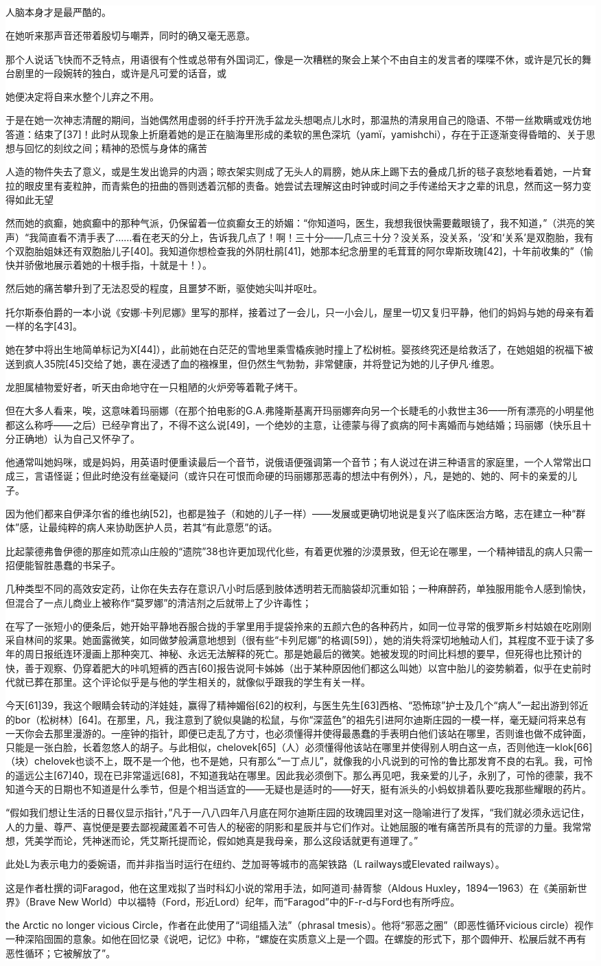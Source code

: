 人脑本身才是最严酷的。

在她听来那声音还带着殷切与嘲弄，同时的确又毫无恶意。

那个人说话飞快而不乏特点，用语很有个性或总带有外国词汇，像是一次糟糕的聚会上某个不由自主的发言者的喋喋不休，或许是冗长的舞台剧里的一段婉转的独白，或许是凡可爱的话音，或

她便决定将自来水整个儿弃之不用。

于是在她一次神志清醒的期间，当她偶然用虚弱的纤手拧开洗手盆龙头想喝点儿水时，那温热的清泉用自己的隐语、不带一丝欺瞒或戏仿地答道：结束了﻿[37]！此时从现象上折磨着她的是正在脑海里形成的柔软的黑色深坑（yamï，yamishchi），存在于正逐渐变得昏暗的、关于思想与回忆的刻纹之间；精神的恐慌与身体的痛苦

人造的物件失去了意义，或是生发出诡异的内涵；晾衣架实则成了无头人的肩膀，她从床上踢下去的叠成几折的毯子哀愁地看着她，一片耷拉的眼皮里有麦粒肿，而青紫色的扭曲的唇则透着沉郁的责备。她尝试去理解这由时钟或时间之手传递给天才之辈的讯息，然而这一努力变得如此无望

然而她的疯癫，她疯癫中的那种气派，仍保留着一位疯癫女王的娇媚：“你知道吗，医生，我想我很快需要戴眼镜了，我不知道，”（洪亮的笑声）“我简直看不清手表了……看在老天的分上，告诉我几点了！啊！三十分——几点三十分？没关系，没关系，‘没’和‘关系’是双胞胎，我有个双胞胎姐妹还有双胞胎儿子﻿[40]。我知道你想检查我的外阴杜鹃﻿[41]，她那本纪念册里的毛茸茸的阿尔卑斯玫瑰﻿[42]，十年前收集的”（愉快并骄傲地展示着她的十根手指，十就是十！）。

然后她的痛苦攀升到了无法忍受的程度，且噩梦不断，驱使她尖叫并呕吐。

托尔斯泰伯爵的一本小说《安娜·卡列尼娜》里写的那样，接着过了一会儿，只一小会儿，屋里一切又复归平静，他们的妈妈与她的母亲有着一样的名字﻿[43]。

 

她在梦中将出生地简单标记为X﻿[44]），此前她在白茫茫的雪地里乘雪橇疾驰时撞上了松树桩。婴孩终究还是给救活了，在她姐姐的祝福下被送到疯人35院﻿[45]交给了她，裹在浸透了血的襁褓里，但仍然生气勃勃，非常健康，并将登记为她的儿子伊凡·维恩。

龙胆属植物爱好者，听天由命地守在一只粗陋的火炉旁等着靴子烤干。

但在大多人看来，唉，这意味着玛丽娜（在那个拍电影的G.A.弗隆斯基离开玛丽娜奔向另一个长睫毛的小救世主36——所有漂亮的小明星他都这么称呼——之后）已经孕育出了，不得不这么说﻿[49]，一个绝妙的主意，让德蒙与得了疯病的阿卡离婚而与她结婚；玛丽娜（快乐且十分正确地）认为自己又怀孕了。

他通常叫她妈咪，或是妈妈，用英语时便重读最后一个音节，说俄语便强调第一个音节；有人说过在讲三种语言的家庭里，一个人常常出口成三，言语怪诞；但此时绝没有丝毫疑问（或许只在可恨而命硬的玛丽娜那恶毒的想法中有例外），凡，是她的、她的、阿卡的亲爱的儿子。

因为他们都来自伊泽尔省的维也纳﻿[52]，也都是独子（和她的儿子一样）——发展或更确切地说是复兴了临床医治方略，志在建立一种“群体”感，让最纯粹的病人来协助医护人员，若其“有此意愿”的话。

比起蒙德弗鲁伊德的那座如荒凉山庄般的“遗院”38也许更加现代化些，有着更优雅的沙漠景致，但无论在哪里，一个精神错乱的病人只需一招便能智胜愚蠢的书呆子。

几种类型不同的高效安定药，让你在失去存在意识八小时后感到肢体透明若无而脑袋却沉重如铅；一种麻醉药，单独服用能令人感到愉快，但混合了一点儿商业上被称作“莫罗娜”的清洁剂之后就带上了少许毒性；

在写了一张短小的便条后，她开始平静地吞服合拢的手掌里用手提袋拎来的五颜六色的各种药片，如同一位寻常的俄罗斯乡村姑娘在吃刚刚采自林间的浆果。她面露微笑，如同做梦般满意地想到（很有些“卡列尼娜”的格调﻿[59]），她的消失将深切地触动人们，其程度不亚于读了多年的周日报纸连环漫画上那种突兀、神秘、永远无法解释的死亡。那是她最后的微笑。她被发现的时间比料想的要早，但死得也比预计的快，善于观察、仍穿着肥大的咔叽短裤的西吉﻿[60]报告说阿卡姊姊（出于某种原因他们都这么叫她）以宫中胎儿的姿势躺着，似乎在史前时代就已葬在那里。这个评论似乎是与他的学生相关的，就像似乎跟我的学生有关一样。

今天﻿[61]39，我这个眼睛会转动的洋娃娃，赢得了精神媚俗﻿[62]的权利，与医生先生﻿[63]西格、“恐怖琼”护士及几个“病人”一起出游到邻近的bor（松树林）﻿[64]。在那里，凡，我注意到了貌似臭鼬的松鼠，与你“深蓝色”的祖先引进阿尔迪斯庄园的一模一样，毫无疑问将来总有一天你会去那里漫游的。一座钟的指针，即便已走乱了方寸，也必须懂得并使得最愚蠢的手表明白他们该站在哪里，否则谁也做不成钟面，只能是一张白脸，长着忽悠人的胡子。与此相似，chelovek﻿[65]（人）必须懂得他该站在哪里并使得别人明白这一点，否则他连一klok﻿[66]（块）chelovek也谈不上，既不是一个他，也不是她，只有那么“一丁点儿”，就像我的小凡说到的可怜的鲁比那发育不良的右乳。我，可怜的遥远公主﻿[67]40，现在已非常遥远﻿[68]，不知道我站在哪里。因此我必须倒下。那么再见吧，我亲爱的儿子，永别了，可怜的德蒙，我不知道今天的日期也不知道是什么季节，但是个相当适宜的——无疑也是适时的——好天，挺有派头的小蚂蚁排着队要吃我那些耀眼的药片。

“假如我们想让生活的日晷仪显示指针，”凡于一八八四年八月底在阿尔迪斯庄园的玫瑰园里对这一隐喻进行了发挥，“我们就必须永远记住，人的力量、尊严、喜悦便是要去鄙视藏匿着不可告人的秘密的阴影和星辰并与它们作对。让她屈服的唯有痛苦所具有的荒谬的力量。我常常想，凭美学而论，凭神迷而论，凭艾斯托提而论，假如她真是我母亲，那么这段话就更有道理了。”

此处L为表示电力的委婉语，而并非指当时运行在纽约、芝加哥等城市的高架铁路（L railways或Elevated railways）。

这是作者杜撰的词Faragod，他在这里戏拟了当时科幻小说的常用手法，如阿道司·赫胥黎（Aldous Huxley，1894—1963）在《美丽新世界》（Brave New World）中以福特（Ford，形近Lord）纪年，而“Faragod”中的F-r-d与Ford也有所呼应。

the Arctic no longer vicious Circle，作者在此使用了“词组插入法”（phrasal tmesis）。他将“邪恶之圈”（即恶性循环vicious circle）视作一种深陷囹圄的意象。如他在回忆录《说吧，记忆》中称，“螺旋在实质意义上是一个圆。在螺旋的形式下，那个圆伸开、松展后就不再有恶性循环；它被解放了”。
